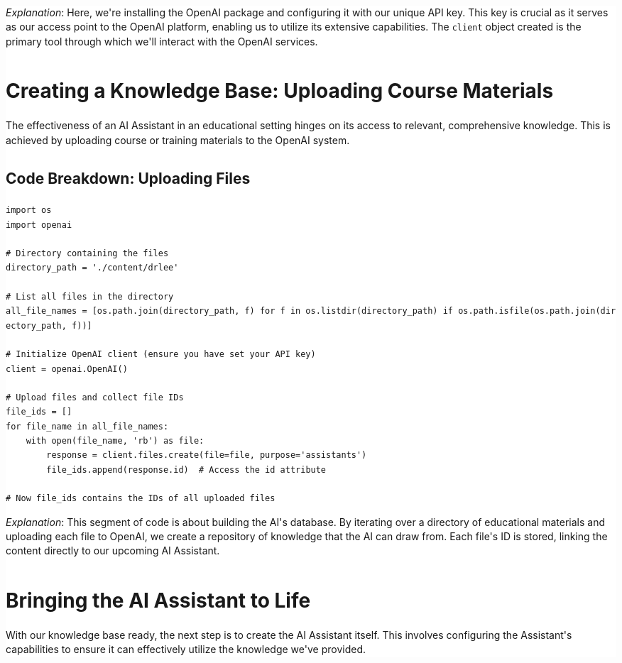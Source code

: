 *Explanation*: Here, we're installing the OpenAI package and configuring
it with our unique API key. This key is crucial as it serves as our
access point to the OpenAI platform, enabling us to utilize its
extensive capabilities. The `client` object
created is the primary tool through which we\'ll interact with the
OpenAI services.

# Creating a Knowledge Base: Uploading Course Materials 

The effectiveness of an AI Assistant in an educational setting hinges on
its access to relevant, comprehensive knowledge. This is achieved by
uploading course or training materials to the OpenAI system.

## Code Breakdown: Uploading Files 

```
import os
import openai

# Directory containing the files
directory_path = './content/drlee'

# List all files in the directory
all_file_names = [os.path.join(directory_path, f) for f in os.listdir(directory_path) if os.path.isfile(os.path.join(directory_path, f))]

# Initialize OpenAI client (ensure you have set your API key)
client = openai.OpenAI()

# Upload files and collect file IDs
file_ids = []
for file_name in all_file_names:
    with open(file_name, 'rb') as file:
        response = client.files.create(file=file, purpose='assistants')
        file_ids.append(response.id)  # Access the id attribute

# Now file_ids contains the IDs of all uploaded files
```

*Explanation*: This segment of code is about building the AI's database.
By iterating over a directory of educational materials and uploading
each file to OpenAI, we create a repository of knowledge that the AI can
draw from. Each file's ID is stored, linking the content directly to our
upcoming AI Assistant.

# Bringing the AI Assistant to Life 

With our knowledge base ready, the next step is to create the AI
Assistant itself. This involves configuring the Assistant's capabilities
to ensure it can effectively utilize the knowledge we've provided.
